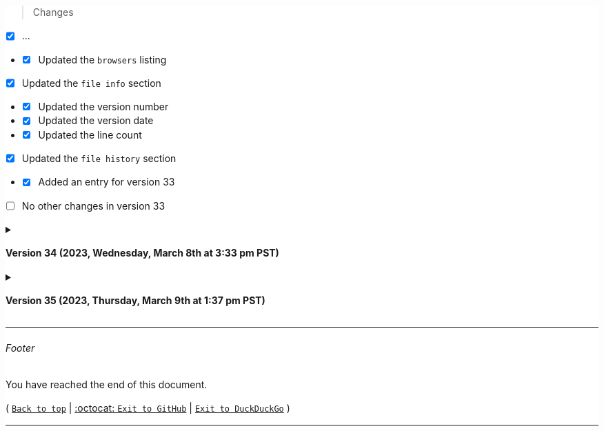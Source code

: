 > Changes

- [x] ...
- - [x] Updated the `browsers` listing
- [x] Updated the `file info` section
- - [x] Updated the version number
- - [x] Updated the version date
- - [x] Updated the line count
- [x] Updated the `file history` section
- - [x] Added an entry for version 33
- [ ] No other changes in version 33

</details>

<details><summary><p><b>Version 34 (2023, Wednesday, March 8th at 3:33 pm PST)</b></p></summary></details>

<details><summary><p><b>Version 35 (2023, Thursday, March 9th at 1:37 pm PST)</b></p></summary></details>

</details>

***

###### Footer

You have reached the end of this document.

( [`Back to top`](#Seanpm2001-Browsers) | [:octocat: `Exit to GitHub`](https://github.com/) | [`Exit to DuckDuckGo`](https://duckduckgo.com/) )

***
